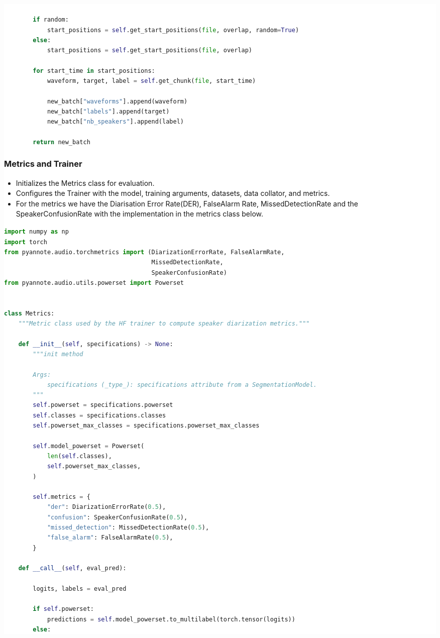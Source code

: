 ```python

        if random:
            start_positions = self.get_start_positions(file, overlap, random=True)
        else:
            start_positions = self.get_start_positions(file, overlap)

        for start_time in start_positions:
            waveform, target, label = self.get_chunk(file, start_time)

            new_batch["waveforms"].append(waveform)
            new_batch["labels"].append(target)
            new_batch["nb_speakers"].append(label)

        return new_batch
```

### Metrics and Trainer

- Initializes the Metrics class for evaluation.
- Configures the Trainer with the model, training arguments, datasets, data collator, and metrics.
- For the metrics we have the Diarisation Error Rate(DER), FalseAlarm Rate, MissedDetectionRate and the SpeakerConfusionRate with the implementation in the metrics class below.

```python
import numpy as np
import torch
from pyannote.audio.torchmetrics import (DiarizationErrorRate, FalseAlarmRate,
                                         MissedDetectionRate,
                                         SpeakerConfusionRate)
from pyannote.audio.utils.powerset import Powerset


class Metrics:
    """Metric class used by the HF trainer to compute speaker diarization metrics."""

    def __init__(self, specifications) -> None:
        """init method

        Args:
            specifications (_type_): specifications attribute from a SegmentationModel.
        """
        self.powerset = specifications.powerset
        self.classes = specifications.classes
        self.powerset_max_classes = specifications.powerset_max_classes

        self.model_powerset = Powerset(
            len(self.classes),
            self.powerset_max_classes,
        )

        self.metrics = {
            "der": DiarizationErrorRate(0.5),
            "confusion": SpeakerConfusionRate(0.5),
            "missed_detection": MissedDetectionRate(0.5),
            "false_alarm": FalseAlarmRate(0.5),
        }

    def __call__(self, eval_pred):

        logits, labels = eval_pred

        if self.powerset:
            predictions = self.model_powerset.to_multilabel(torch.tensor(logits))
        else:
```